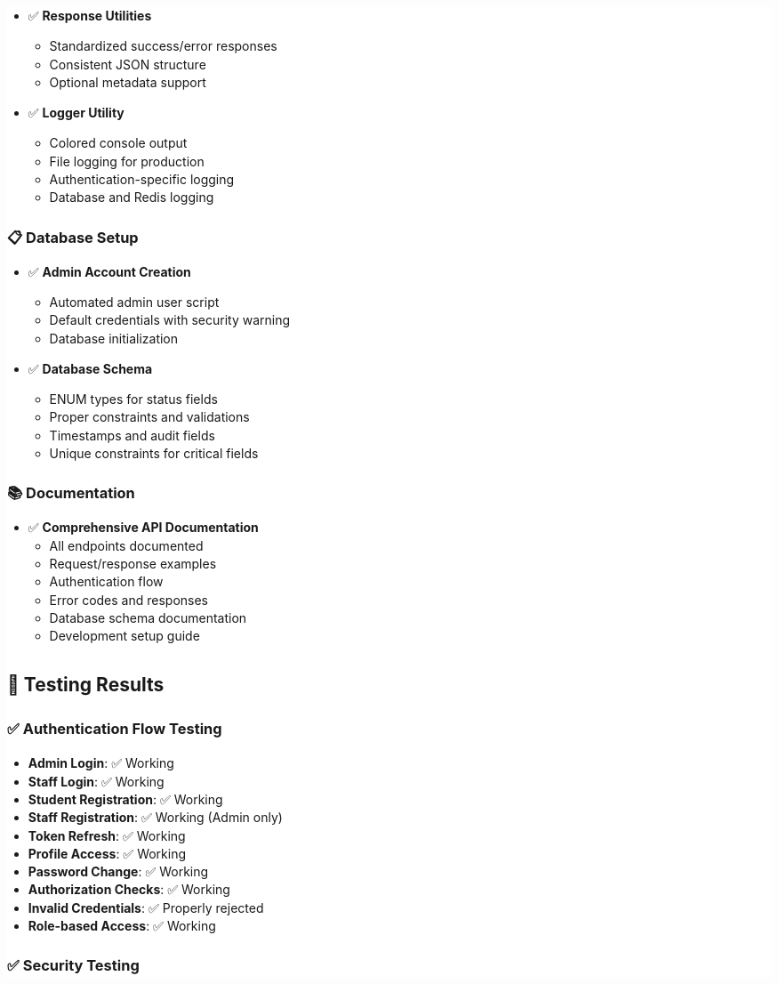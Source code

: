- ✅ **Response Utilities**

  - Standardized success/error responses
  - Consistent JSON structure
  - Optional metadata support

- ✅ **Logger Utility**
  - Colored console output
  - File logging for production
  - Authentication-specific logging
  - Database and Redis logging

### 📋 Database Setup

- ✅ **Admin Account Creation**

  - Automated admin user script
  - Default credentials with security warning
  - Database initialization

- ✅ **Database Schema**
  - ENUM types for status fields
  - Proper constraints and validations
  - Timestamps and audit fields
  - Unique constraints for critical fields

### 📚 Documentation

- ✅ **Comprehensive API Documentation**
  - All endpoints documented
  - Request/response examples
  - Authentication flow
  - Error codes and responses
  - Database schema documentation
  - Development setup guide

## 🧪 Testing Results

### ✅ Authentication Flow Testing

- **Admin Login**: ✅ Working
- **Staff Login**: ✅ Working
- **Student Registration**: ✅ Working
- **Staff Registration**: ✅ Working (Admin only)
- **Token Refresh**: ✅ Working
- **Profile Access**: ✅ Working
- **Password Change**: ✅ Working
- **Authorization Checks**: ✅ Working
- **Invalid Credentials**: ✅ Properly rejected
- **Role-based Access**: ✅ Working

### ✅ Security Testing
